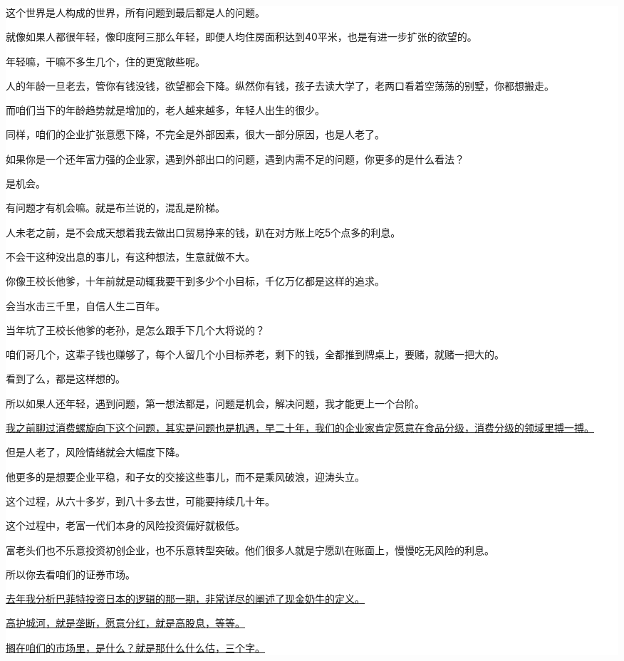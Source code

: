 这个世界是人构成的世界，所有问题到最后都是人的问题。

就像如果人都很年轻，像印度阿三那么年轻，即便人均住房面积达到40平米，也是有进一步扩张的欲望的。

年轻嘛，干嘛不多生几个，住的更宽敞些呢。

人的年龄一旦老去，管你有钱没钱，欲望都会下降。纵然你有钱，孩子去读大学了，老两口看着空荡荡的别墅，你都想搬走。

而咱们当下的年龄趋势就是增加的，老人越来越多，年轻人出生的很少。

同样，咱们的企业扩张意愿下降，不完全是外部因素，很大一部分原因，也是人老了。

如果你是一个还年富力强的企业家，遇到外部出口的问题，遇到内需不足的问题，你更多的是什么看法？

是机会。

有问题才有机会嘛。就是布兰说的，混乱是阶梯。

人未老之前，是不会成天想着我去做出口贸易挣来的钱，趴在对方账上吃5个点多的利息。

不会干这种没出息的事儿，有这种想法，生意就做不大。

你像王校长他爹，十年前就是动辄我要干到多少个小目标，千亿万亿都是这样的追求。

会当水击三千里，自信人生二百年。

当年坑了王校长他爹的老孙，是怎么跟手下几个大将说的？

咱们哥几个，这辈子钱也赚够了，每个人留几个小目标养老，剩下的钱，全都推到牌桌上，要赌，就赌一把大的。

看到了么，都是这样想的。

所以如果人还年轻，遇到问题，第一想法都是，问题是机会，解决问题，我才能更上一个台阶。

[我之前聊过消费螺旋向下这个问题，其实是问题也是机遇，早二十年，我们的企业家肯定愿意在食品分级，消费分级的领域里搏一搏。](http://mp.weixin.qq.com/s?__biz=MzU0MjYwNDU2Mw==&mid=2247515193&idx=1&sn=310d85efaf67f1a4cdc670380d6d2597&chksm=fb1ad045cc6d5953a1bc911843a7cf5f4fd1952c31d2604b25715eccee278170487b0dd292e8&scene=21#wechat_redirect)

但是人老了，风险情绪就会大幅度下降。

他更多的是想要企业平稳，和子女的交接这些事儿，而不是乘风破浪，迎涛头立。

这个过程，从六十多岁，到八十多去世，可能要持续几十年。

这个过程中，老富一代们本身的风险投资偏好就极低。

富老头们也不乐意投资初创企业，也不乐意转型突破。他们很多人就是宁愿趴在账面上，慢慢吃无风险的利息。

所以你去看咱们的证券市场。

[去年我分析巴菲特投资日本的逻辑的那一期，非常详尽的阐述了现金奶牛的定义。](https://mp.weixin.qq.com/s?__biz=Mzg4MTg2MzU3Mg==&mid=2247484193&idx=1&sn=e76e2b96be37489a0854568ac84dd5e0&chksm=cf5e3ddaf829b4cc7a28ef0fc52fe8b2f77b6c202918c7011445946a4cbf654a138ab048b1f4&payreadticket=HA1dj_2wg-Iqp9NDjZ0zJN2pfE8rCoaRPdQxOBQ9Xga-Zv4qtjF4fgvI9lJcthkcaTxJlS4&scene=21#wechat_redirect)

[高护城河，就是垄断，愿意分红，就是高股息，等等。](https://mp.weixin.qq.com/s?__biz=Mzg4MTg2MzU3Mg==&mid=2247484193&idx=1&sn=e76e2b96be37489a0854568ac84dd5e0&chksm=cf5e3ddaf829b4cc7a28ef0fc52fe8b2f77b6c202918c7011445946a4cbf654a138ab048b1f4&payreadticket=HA1dj_2wg-Iqp9NDjZ0zJN2pfE8rCoaRPdQxOBQ9Xga-Zv4qtjF4fgvI9lJcthkcaTxJlS4&scene=21#wechat_redirect)

[搁在咱们的市场里，是什么？就是那什么什么估，三个字。](https://mp.weixin.qq.com/s?__biz=Mzg4MTg2MzU3Mg==&mid=2247484193&idx=1&sn=e76e2b96be37489a0854568ac84dd5e0&chksm=cf5e3ddaf829b4cc7a28ef0fc52fe8b2f77b6c202918c7011445946a4cbf654a138ab048b1f4&payreadticket=HA1dj_2wg-Iqp9NDjZ0zJN2pfE8rCoaRPdQxOBQ9Xga-Zv4qtjF4fgvI9lJcthkcaTxJlS4&scene=21#wechat_redirect)
